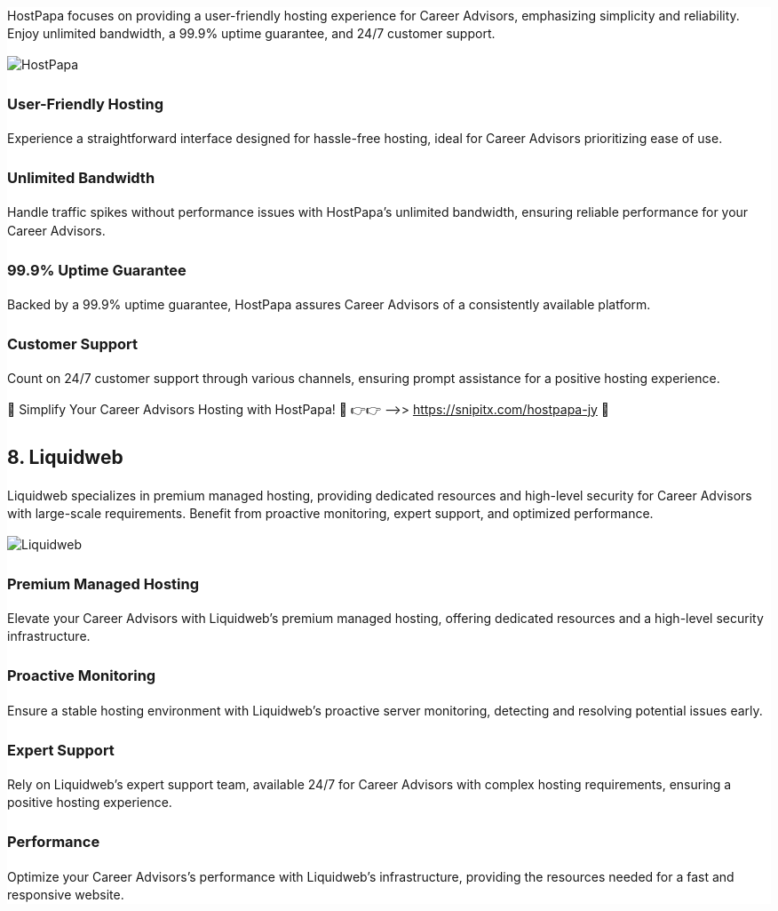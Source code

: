 HostPapa focuses on providing a user-friendly hosting experience for Career Advisors, emphasizing simplicity and reliability. Enjoy unlimited bandwidth, a 99.9% uptime guarantee, and 24/7 customer support.

![HostPapa](https://i.imgur.com/ouDTkvl.jpeg "HostPapa Hosting")

### User-Friendly Hosting
Experience a straightforward interface designed for hassle-free hosting, ideal for Career Advisors prioritizing ease of use.

### Unlimited Bandwidth
Handle traffic spikes without performance issues with HostPapa’s unlimited bandwidth, ensuring reliable performance for your Career Advisors.

### 99.9% Uptime Guarantee
Backed by a 99.9% uptime guarantee, HostPapa assures Career Advisors of a consistently available platform.

### Customer Support
Count on 24/7 customer support through various channels, ensuring prompt assistance for a positive hosting experience.

🌈 Simplify Your Career Advisors Hosting with HostPapa! 🚀
👉👉 -->> https://snipitx.com/hostpapa-jy 🚀

## 8. Liquidweb

Liquidweb specializes in premium managed hosting, providing dedicated resources and high-level security for Career Advisors with large-scale requirements. Benefit from proactive monitoring, expert support, and optimized performance.

![Liquidweb](https://i.imgur.com/4IvT9SC.jpeg "Liquidweb Hosting")

### Premium Managed Hosting
Elevate your Career Advisors with Liquidweb’s premium managed hosting, offering dedicated resources and a high-level security infrastructure.

### Proactive Monitoring
Ensure a stable hosting environment with Liquidweb’s proactive server monitoring, detecting and resolving potential issues early.

### Expert Support
Rely on Liquidweb’s expert support team, available 24/7 for Career Advisors with complex hosting requirements, ensuring a positive hosting experience.

### Performance
Optimize your Career Advisors’s performance with Liquidweb’s infrastructure, providing the resources needed for a fast and responsive website.
